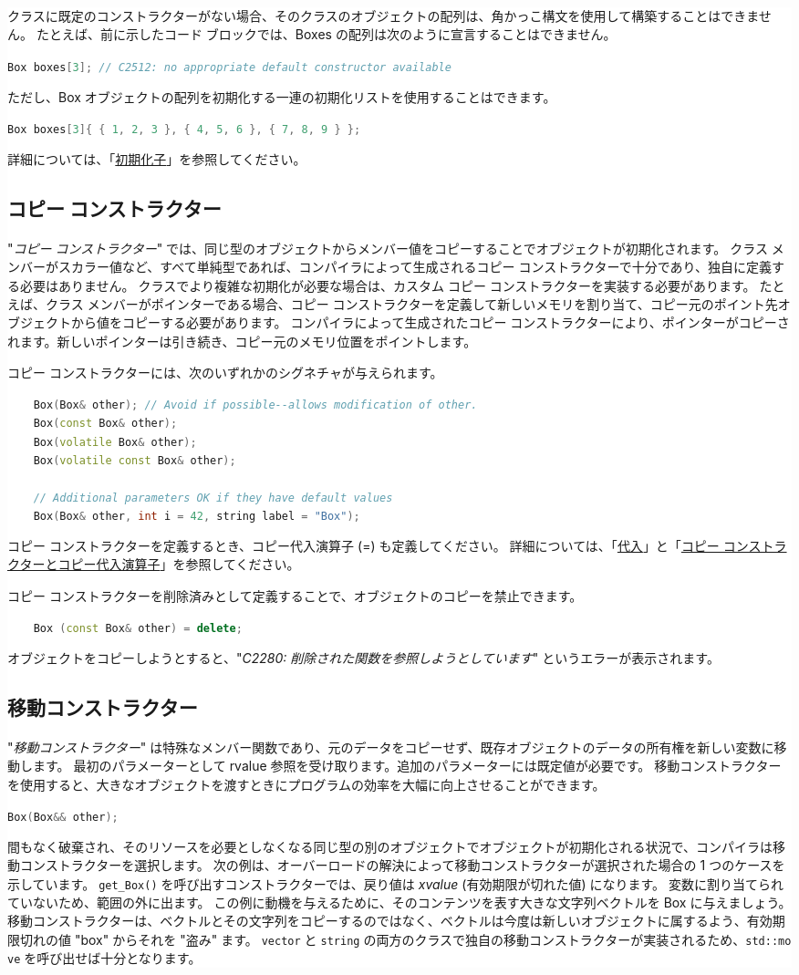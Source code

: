 
クラスに既定のコンストラクターがない場合、そのクラスのオブジェクトの配列は、角かっこ構文を使用して構築することはできません。 たとえば、前に示したコード ブロックでは、Boxes の配列は次のように宣言することはできません。

```cpp
Box boxes[3]; // C2512: no appropriate default constructor available
```

ただし、Box オブジェクトの配列を初期化する一連の初期化リストを使用することはできます。

```cpp
Box boxes[3]{ { 1, 2, 3 }, { 4, 5, 6 }, { 7, 8, 9 } };
```

詳細については、「[初期化子](initializers.md)」を参照してください。

## <a name="copy_and_move_constructors"></a> コピー コンストラクター

"*コピー コンストラクター*" では、同じ型のオブジェクトからメンバー値をコピーすることでオブジェクトが初期化されます。 クラス メンバーがスカラー値など、すべて単純型であれば、コンパイラによって生成されるコピー コンストラクターで十分であり、独自に定義する必要はありません。 クラスでより複雑な初期化が必要な場合は、カスタム コピー コンストラクターを実装する必要があります。 たとえば、クラス メンバーがポインターである場合、コピー コンストラクターを定義して新しいメモリを割り当て、コピー元のポイント先オブジェクトから値をコピーする必要があります。 コンパイラによって生成されたコピー コンストラクターにより、ポインターがコピーされます。新しいポインターは引き続き、コピー元のメモリ位置をポイントします。

コピー コンストラクターには、次のいずれかのシグネチャが与えられます。

```cpp
    Box(Box& other); // Avoid if possible--allows modification of other.
    Box(const Box& other);
    Box(volatile Box& other);
    Box(volatile const Box& other);

    // Additional parameters OK if they have default values
    Box(Box& other, int i = 42, string label = "Box");
```

コピー コンストラクターを定義するとき、コピー代入演算子 (=) も定義してください。 詳細については、「[代入](assignment.md)」と「[コピー コンストラクターとコピー代入演算子](copy-constructors-and-copy-assignment-operators-cpp.md)」を参照してください。

コピー コンストラクターを削除済みとして定義することで、オブジェクトのコピーを禁止できます。

```cpp
    Box (const Box& other) = delete;
```

オブジェクトをコピーしようとすると、"*C2280: 削除された関数を参照しようとしています*" というエラーが表示されます。

## <a name="move_constructors"></a> 移動コンストラクター

"*移動コンストラクター*" は特殊なメンバー関数であり、元のデータをコピーせず、既存オブジェクトのデータの所有権を新しい変数に移動します。 最初のパラメーターとして rvalue 参照を受け取ります。追加のパラメーターには既定値が必要です。 移動コンストラクターを使用すると、大きなオブジェクトを渡すときにプログラムの効率を大幅に向上させることができます。

```cpp
Box(Box&& other);
```

間もなく破棄され、そのリソースを必要としなくなる同じ型の別のオブジェクトでオブジェクトが初期化される状況で、コンパイラは移動コンストラクターを選択します。 次の例は、オーバーロードの解決によって移動コンストラクターが選択された場合の 1 つのケースを示しています。 `get_Box()` を呼び出すコンストラクターでは、戻り値は *xvalue* (有効期限が切れた値) になります。 変数に割り当てられていないため、範囲の外に出ます。 この例に動機を与えるために、そのコンテンツを表す大きな文字列ベクトルを Box に与えましょう。 移動コンストラクターは、ベクトルとその文字列をコピーするのではなく、ベクトルは今度は新しいオブジェクトに属するよう、有効期限切れの値 "box" からそれを "盗み" ます。 `vector` と `string` の両方のクラスで独自の移動コンストラクターが実装されるため、`std::move` を呼び出せば十分となります。
